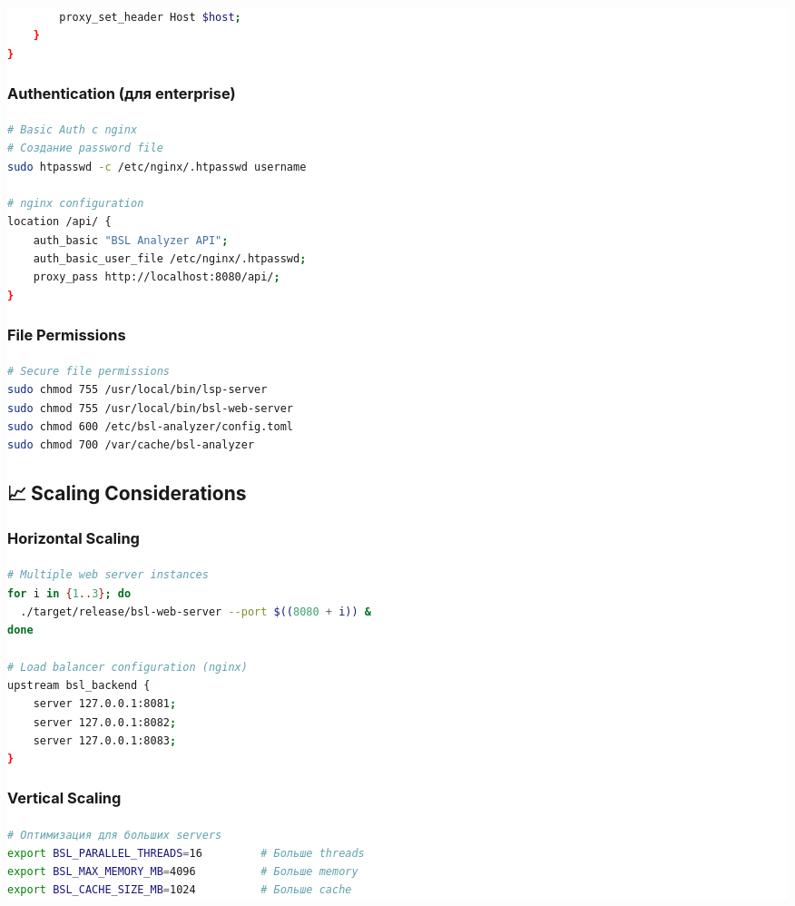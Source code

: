 ```bash
        proxy_set_header Host $host;
    }
}
```

### Authentication (для enterprise)
```bash
# Basic Auth с nginx
# Создание password file
sudo htpasswd -c /etc/nginx/.htpasswd username

# nginx configuration
location /api/ {
    auth_basic "BSL Analyzer API";
    auth_basic_user_file /etc/nginx/.htpasswd;
    proxy_pass http://localhost:8080/api/;
}
```

### File Permissions
```bash
# Secure file permissions
sudo chmod 755 /usr/local/bin/lsp-server
sudo chmod 755 /usr/local/bin/bsl-web-server
sudo chmod 600 /etc/bsl-analyzer/config.toml
sudo chmod 700 /var/cache/bsl-analyzer
```

## 📈 Scaling Considerations

### Horizontal Scaling
```bash
# Multiple web server instances
for i in {1..3}; do
  ./target/release/bsl-web-server --port $((8080 + i)) &
done

# Load balancer configuration (nginx)
upstream bsl_backend {
    server 127.0.0.1:8081;
    server 127.0.0.1:8082;
    server 127.0.0.1:8083;
}
```

### Vertical Scaling
```bash
# Оптимизация для больших servers
export BSL_PARALLEL_THREADS=16         # Больше threads
export BSL_MAX_MEMORY_MB=4096          # Больше memory
export BSL_CACHE_SIZE_MB=1024          # Больше cache
```
